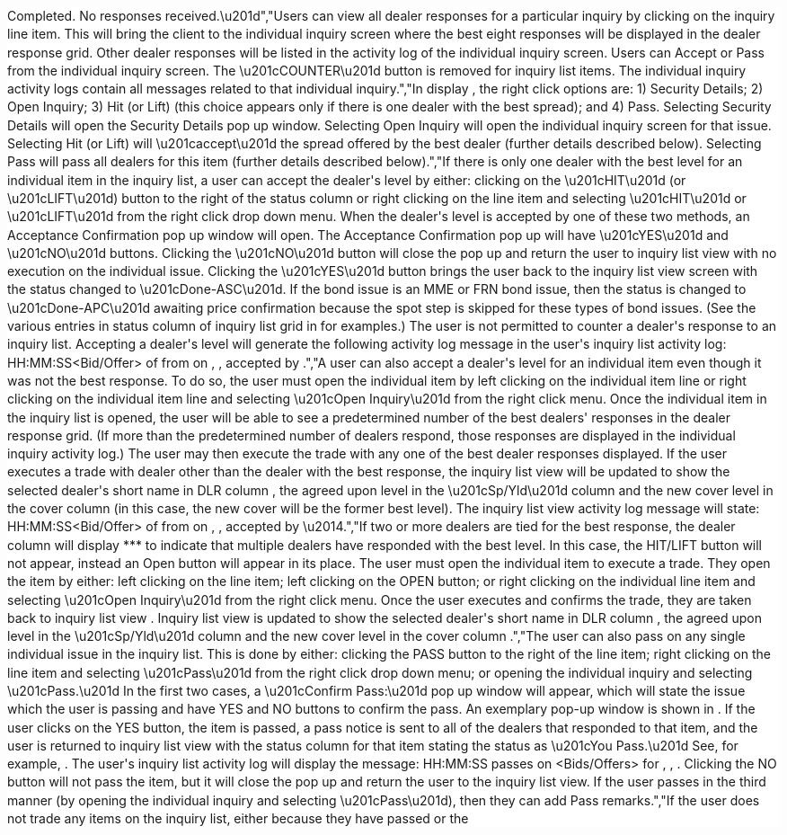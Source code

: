 Completed. No responses received.\u201d","Users can view all dealer responses for a particular inquiry by clicking on the inquiry line item. This will bring the client to the individual inquiry screen where the best eight responses will be displayed in the dealer response grid. Other dealer responses will be listed in the activity log of the individual inquiry screen. Users can Accept or Pass from the individual inquiry screen. The \u201cCOUNTER\u201d button is removed for inquiry list items. The individual inquiry activity logs contain all messages related to that individual inquiry.","In display , the right click options are: 1) Security Details; 2) Open Inquiry; 3) Hit (or Lift) (this choice appears only if there is one dealer with the best spread); and 4) Pass. Selecting Security Details will open the Security Details pop up window. Selecting Open Inquiry will open the individual inquiry screen for that issue. Selecting Hit (or Lift) will \u201caccept\u201d the spread offered by the best dealer (further details described below). Selecting Pass will pass all dealers for this item (further details described below).","If there is only one dealer with the best level for an individual item in the inquiry list, a user can accept the dealer's level by either: clicking on the \u201cHIT\u201d (or \u201cLIFT\u201d) button to the right of the status column  or right clicking on the line item and selecting \u201cHIT\u201d or \u201cLIFT\u201d from the right click drop down menu. When the dealer's level is accepted by one of these two methods, an Acceptance Confirmation pop up window will open. The Acceptance Confirmation pop up will have \u201cYES\u201d and \u201cNO\u201d buttons. Clicking the \u201cNO\u201d button will close the pop up and return the user to inquiry list view  with no execution on the individual issue. Clicking the \u201cYES\u201d button brings the user back to the inquiry list view screen  with the status changed to \u201cDone-ASC\u201d. If the bond issue is an MME or FRN bond issue, then the status is changed to \u201cDone-APC\u201d awaiting price confirmation because the spot step is skipped for these types of bond issues. (See the various entries in status column  of inquiry list grid  in  for examples.) The user is not permitted to counter a dealer's response to an inquiry list. Accepting a dealer's level will generate the following activity log message in the user's inquiry list activity log: HH:MM:SS<Bid\/Offer> of <level> from <DLR> on <Size><Ticker>, <Coupon>, <Maturity> accepted by <Client><UserID>.","A user can also accept a dealer's level for an individual item even though it was not the best response. To do so, the user must open the individual item by left clicking on the individual item line or right clicking on the individual item line and selecting \u201cOpen Inquiry\u201d from the right click menu. Once the individual item in the inquiry list is opened, the user will be able to see a predetermined number of the best dealers' responses in the dealer response grid. (If more than the predetermined number of dealers respond, those responses are displayed in the individual inquiry activity log.) The user may then execute the trade with any one of the best dealer responses displayed. If the user executes a trade with dealer other than the dealer with the best response, the inquiry list view  will be updated to show the selected dealer's short name in DLR column , the agreed upon level in the \u201cSp\/Yld\u201d column  and the new cover level in the cover column  (in this case, the new cover will be the former best level). The inquiry list view activity log message will state: HH:MM:SS<Bid\/Offer> of <level> from <DLR> on <Size><Ticker>, <Coupon>, <Maturity> accepted by <Client><UserID>\u2014.","If two or more dealers are tied for the best response, the dealer column will display *** to indicate that multiple dealers have responded with the best level. In this case, the HIT\/LIFT button will not appear, instead an Open button will appear in its place. The user must open the individual item to execute a trade. They open the item by either: left clicking on the line item; left clicking on the OPEN button; or right clicking on the individual line item and selecting \u201cOpen Inquiry\u201d from the right click menu. Once the user executes and confirms the trade, they are taken back to inquiry list view . Inquiry list view  is updated to show the selected dealer's short name in DLR column , the agreed upon level in the \u201cSp\/Yld\u201d column  and the new cover level in the cover column .","The user can also pass on any single individual issue in the inquiry list. This is done by either: clicking the PASS button to the right of the line item; right clicking on the line item and selecting \u201cPass\u201d from the right click drop down menu; or opening the individual inquiry and selecting \u201cPass.\u201d In the first two cases, a \u201cConfirm Pass:\u201d pop up window will appear, which will state the issue which the user is passing and have YES and NO buttons to confirm the pass. An exemplary pop-up window  is shown in . If the user clicks on the YES button, the item is passed, a pass notice is sent to all of the dealers that responded to that item, and the user is returned to inquiry list view  with the status column  for that item stating the status as \u201cYou Pass.\u201d See, for example, . The user's inquiry list activity log will display the message: HH:MM:SS<Client><UserID> passes on <Bids\/Offers> for <Ticker>, <Coupon>, <Maturity>. Clicking the NO button will not pass the item, but it will close the pop up and return the user to the inquiry list view. If the user passes in the third manner (by opening the individual inquiry and selecting \u201cPass\u201d), then they can add Pass remarks.","If the user does not trade any items on the inquiry list, either because they have passed or the
